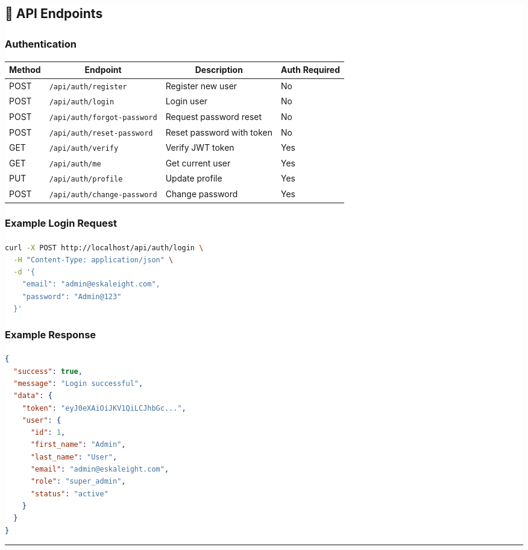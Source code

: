 
## 🔑 API Endpoints

### Authentication

| Method | Endpoint                    | Description               | Auth Required |
| ------ | --------------------------- | ------------------------- | ------------- |
| POST   | `/api/auth/register`        | Register new user         | No            |
| POST   | `/api/auth/login`           | Login user                | No            |
| POST   | `/api/auth/forgot-password` | Request password reset    | No            |
| POST   | `/api/auth/reset-password`  | Reset password with token | No            |
| GET    | `/api/auth/verify`          | Verify JWT token          | Yes           |
| GET    | `/api/auth/me`              | Get current user          | Yes           |
| PUT    | `/api/auth/profile`         | Update profile            | Yes           |
| POST   | `/api/auth/change-password` | Change password           | Yes           |

### Example Login Request

```bash
curl -X POST http://localhost/api/auth/login \
  -H "Content-Type: application/json" \
  -d '{
    "email": "admin@eskaleight.com",
    "password": "Admin@123"
  }'
```

### Example Response

```json
{
  "success": true,
  "message": "Login successful",
  "data": {
    "token": "eyJ0eXAiOiJKV1QiLCJhbGc...",
    "user": {
      "id": 1,
      "first_name": "Admin",
      "last_name": "User",
      "email": "admin@eskaleight.com",
      "role": "super_admin",
      "status": "active"
    }
  }
}
```

---
